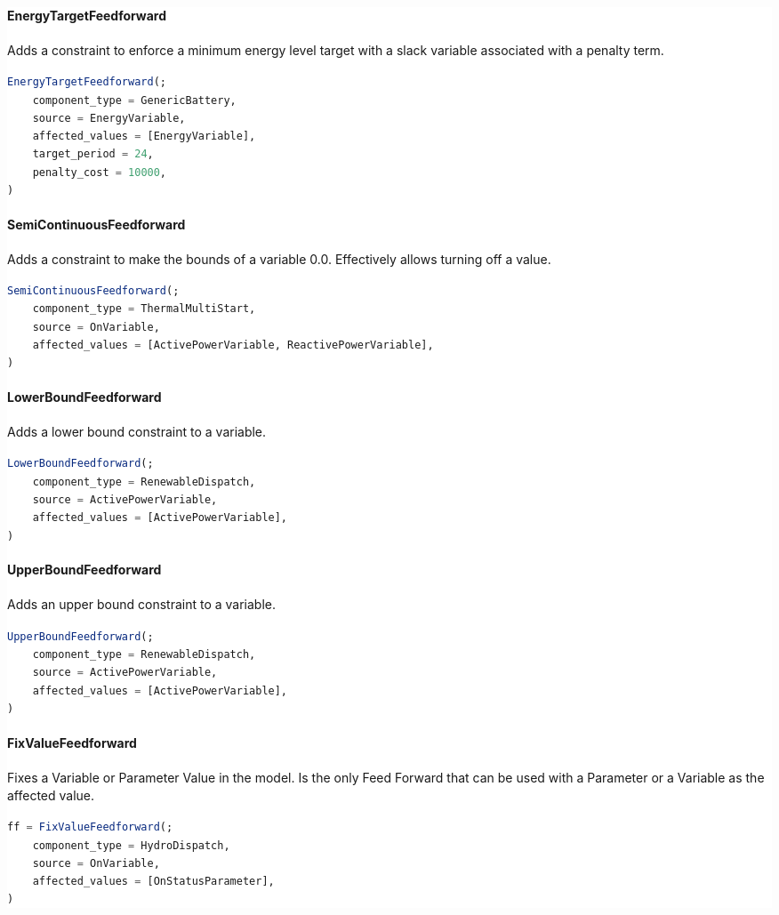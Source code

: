 #### EnergyTargetFeedforward
Adds a constraint to enforce a minimum energy level target with a slack variable associated with a penalty term.

```julia
EnergyTargetFeedforward(;
    component_type = GenericBattery,
    source = EnergyVariable,
    affected_values = [EnergyVariable],
    target_period = 24,
    penalty_cost = 10000,
)
```

#### SemiContinuousFeedforward
Adds a constraint to make the bounds of a variable 0.0. Effectively allows turning off a value.

```julia
SemiContinuousFeedforward(;
    component_type = ThermalMultiStart,
    source = OnVariable,
    affected_values = [ActivePowerVariable, ReactivePowerVariable],
)
```

#### LowerBoundFeedforward
Adds a lower bound constraint to a variable.

```julia
LowerBoundFeedforward(;
    component_type = RenewableDispatch,
    source = ActivePowerVariable,
    affected_values = [ActivePowerVariable],
)
```

#### UpperBoundFeedforward
Adds an upper bound constraint to a variable.

```julia
UpperBoundFeedforward(;
    component_type = RenewableDispatch,
    source = ActivePowerVariable,
    affected_values = [ActivePowerVariable],
)
```

#### FixValueFeedforward
Fixes a Variable or Parameter Value in the model. Is the only Feed Forward that can be used with a Parameter or a Variable as the affected value.

```julia
ff = FixValueFeedforward(;
    component_type = HydroDispatch,
    source = OnVariable,
    affected_values = [OnStatusParameter],
)
```
